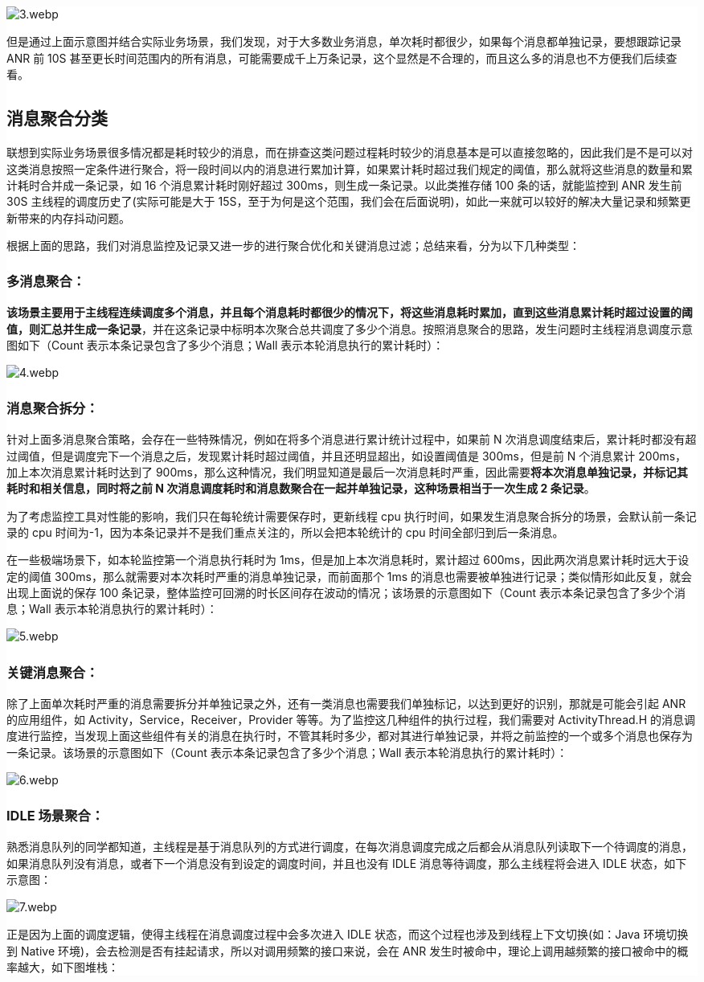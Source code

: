 ![3.webp](../../../../image/2022-02-16-toutiao-anr-tools/3.webp)

但是通过上面示意图并结合实际业务场景，我们发现，对于大多数业务消息，单次耗时都很少，如果每个消息都单独记录，要想跟踪记录 ANR 前 10S 甚至更长时间范围内的所有消息，可能需要成千上万条记录，这个显然是不合理的，而且这么多的消息也不方便我们后续查看。

## 消息聚合分类

联想到实际业务场景很多情况都是耗时较少的消息，而在排查这类问题过程耗时较少的消息基本是可以直接忽略的，因此我们是不是可以对这类消息按照一定条件进行聚合，将一段时间以内的消息进行累加计算，如果累计耗时超过我们规定的阈值，那么就将这些消息的数量和累计耗时合并成一条记录，如 16 个消息累计耗时刚好超过 300ms，则生成一条记录。以此类推存储 100 条的话，就能监控到 ANR 发生前 30S 主线程的调度历史了(实际可能是大于 15S，至于为何是这个范围，我们会在后面说明)，如此一来就可以较好的解决大量记录和频繁更新带来的内存抖动问题。

根据上面的思路，我们对消息监控及记录又进一步的进行聚合优化和关键消息过滤；总结来看，分为以下几种类型：

### 多消息聚合：

**该场景主要用于主线程连续调度多个消息，并且每个消息耗时都很少的情况下，将这些消息耗时累加，直到这些消息累计耗时超过设置的阈值，则汇总并生成一条记录**，并在这条记录中标明本次聚合总共调度了多少个消息。按照消息聚合的思路，发生问题时主线程消息调度示意图如下（Count 表示本条记录包含了多少个消息；Wall 表示本轮消息执行的累计耗时）：

![4.webp](../../../../image/2022-02-16-toutiao-anr-tools/4.webp)

### 消息聚合拆分：

针对上面多消息聚合策略，会存在一些特殊情况，例如在将多个消息进行累计统计过程中，如果前 N 次消息调度结束后，累计耗时都没有超过阈值，但是调度完下一个消息之后，发现累计耗时超过阈值，并且还明显超出，如设置阈值是 300ms，但是前 N 个消息累计 200ms，加上本次消息累计耗时达到了 900ms，那么这种情况，我们明显知道是最后一次消息耗时严重，因此需要**将本次消息单独记录，并标记其耗时和相关信息，同时将之前 N 次消息调度耗时和消息数聚合在一起并单独记录，这种场景相当于一次生成 2 条记录**。

为了考虑监控工具对性能的影响，我们只在每轮统计需要保存时，更新线程 cpu 执行时间，如果发生消息聚合拆分的场景，会默认前一条记录的 cpu 时间为-1，因为本条记录并不是我们重点关注的，所以会把本轮统计的 cpu 时间全部归到后一条消息。

在一些极端场景下，如本轮监控第一个消息执行耗时为 1ms，但是加上本次消息耗时，累计超过 600ms，因此两次消息累计耗时远大于设定的阈值 300ms，那么就需要对本次耗时严重的消息单独记录，而前面那个 1ms 的消息也需要被单独进行记录；类似情形如此反复，就会出现上面说的保存 100 条记录，整体监控可回溯的时长区间存在波动的情况；该场景的示意图如下（Count 表示本条记录包含了多少个消息；Wall 表示本轮消息执行的累计耗时）：

![5.webp](../../../../image/2022-02-16-toutiao-anr-tools/5.webp)

### 关键消息聚合：

除了上面单次耗时严重的消息需要拆分并单独记录之外，还有一类消息也需要我们单独标记，以达到更好的识别，那就是可能会引起 ANR 的应用组件，如 Activity，Service，Receiver，Provider 等等。为了监控这几种组件的执行过程，我们需要对 ActivityThread.H 的消息调度进行监控，当发现上面这些组件有关的消息在执行时，不管其耗时多少，都对其进行单独记录，并将之前监控的一个或多个消息也保存为一条记录。该场景的示意图如下（Count 表示本条记录包含了多少个消息；Wall 表示本轮消息执行的累计耗时）：

![6.webp](../../../../image/2022-02-16-toutiao-anr-tools/6.webp)

### IDLE 场景聚合：

熟悉消息队列的同学都知道，主线程是基于消息队列的方式进行调度，在每次消息调度完成之后都会从消息队列读取下一个待调度的消息，如果消息队列没有消息，或者下一个消息没有到设定的调度时间，并且也没有 IDLE 消息等待调度，那么主线程将会进入 IDLE 状态，如下示意图：

![7.webp](../../../../image/2022-02-16-toutiao-anr-tools/7.webp)

正是因为上面的调度逻辑，使得主线程在消息调度过程中会多次进入 IDLE 状态，而这个过程也涉及到线程上下文切换(如：Java 环境切换到 Native 环境)，会去检测是否有挂起请求，所以对调用频繁的接口来说，会在 ANR 发生时被命中，理论上调用越频繁的接口被命中的概率越大，如下图堆栈：
